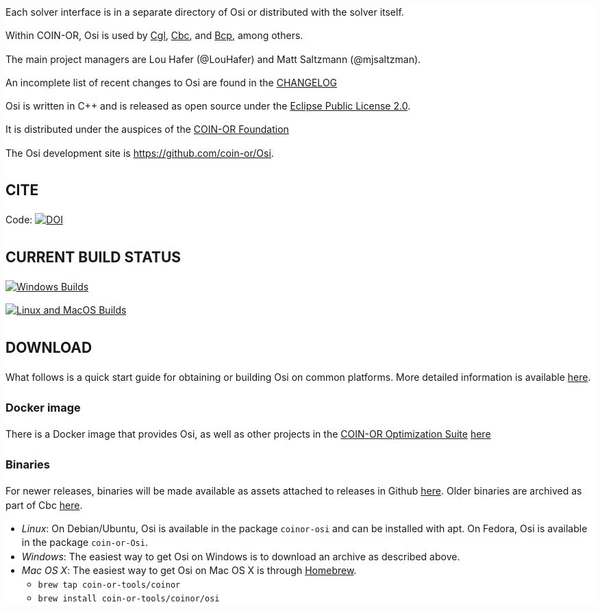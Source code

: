 Each solver interface is in a separate directory of Osi or distributed
with the solver itself.

Within COIN-OR, Osi is used by [Cgl](https://www.github.com/coin-or/Cgl), [Cbc](https://www.github.com/coin-or/Cbc), and [Bcp](https://www.github.com/coin-or/Bcp), among others.

The main project managers are Lou Hafer (@LouHafer) and Matt Saltzmann (@mjsaltzman).

An incomplete list of recent changes to Osi are found in the [CHANGELOG](Osi/CHANGELOG)


Osi is written in C++ and is released as open source under the [Eclipse Public License 2.0](http://www.opensource.org/licenses/EPL-2.0).

It is distributed under the auspices of the [COIN-OR Foundation](https://www.coin-or.org)

The Osi development site is https://github.com/coin-or/Osi.

## CITE

Code: [![DOI](https://zenodo.org/badge/173476455.svg)](https://zenodo.org/badge/latestdoi/173476455)


## CURRENT BUILD STATUS

[![Windows Builds](https://github.com/coin-or/Osi/actions/workflows/windows-ci.yml/badge.svg?branch=master)](https://github.com/coin-or/Osi/actions/workflows/windows-ci.yml?query=branch%3Amaster)

[![Linux and MacOS Builds](https://github.com/coin-or/Osi/actions/workflows/linux-ci.yml/badge.svg?branch=master)](https://github.com/coin-or/Osi/actions/workflows/linux-ci.yml?query=branch%3Amaster)

## DOWNLOAD

What follows is a quick start guide for obtaining or building
Osi on common platforms. More detailed information is
available [here](https://coin-or.github.io/user_introduction.html).

### Docker image

There is a Docker image that provides Osi, as well as other projects
in the [COIN-OR Optimization
Suite](https://github.com/coin-or/COIN-OR-OptimizationSuite) [here](https://hub.docker.com/repository/docker/coinor/coin-or-optimization-suite)

### Binaries

For newer releases, binaries will be made available as assets attached to
releases in Github
[here](https://github.com/coin-or/Osi/releases). Older binaries
are archived as part of Cbc
[here](https://www.coin-or.org/download/binary/Cbc).

 * *Linux*: On Debian/Ubuntu, Osi is available in the package `coinor-osi` and can be installed with apt. On Fedora, Osi is available in the package `coin-or-Osi`.
 * *Windows*: The easiest way to get Osi on Windows is to download an archive as described above.
 * *Mac OS X*: The easiest way to get Osi on Mac OS X is through [Homebrew](https://brew.sh).
   * `brew tap coin-or-tools/coinor`
   * `brew install coin-or-tools/coinor/osi`
